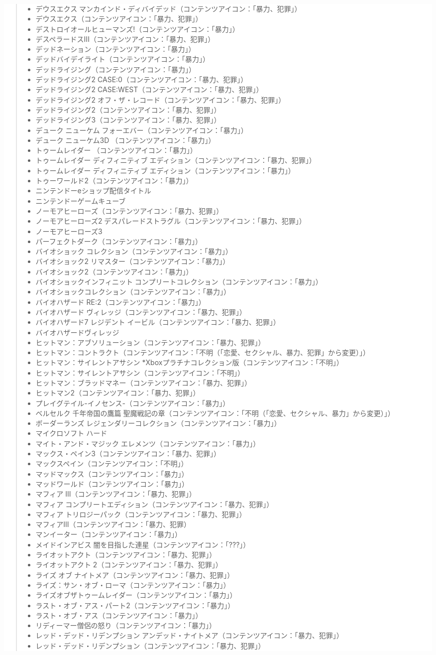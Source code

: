 > +   デウスエクス マンカインド・ディバイデッド（コンテンツアイコン：「暴力、犯罪」）
> +   デウスエクス（コンテンツアイコン：「暴力、犯罪」）
> +   デストロイオールヒューマンズ!（コンテンツアイコン：「暴力」）
> +   デスペラードスIII（コンテンツアイコン：「暴力、犯罪」）
> +   デッドネーション（コンテンツアイコン：「暴力」）
> +   デッドバイデイライト（コンテンツアイコン：「暴力」）
> +   デッドライジング（コンテンツアイコン：「暴力」）
> +   デッドライジング2 CASE:0（コンテンツアイコン：「暴力、犯罪」）
> +   デッドライジング2 CASE:WEST（コンテンツアイコン：「暴力、犯罪」）
> +   デッドライジング2 オフ・ザ・レコード（コンテンツアイコン：「暴力、犯罪」）
> +   デッドライジング2（コンテンツアイコン：「暴力、犯罪」）
> +   デッドライジング3（コンテンツアイコン：「暴力、犯罪」）
> +   デューク ニューケム フォーエバー（コンテンツアイコン：「暴力」）
> +   デューク ニューケム3D （コンテンツアイコン：「暴力」）
> +   トゥームレイダー （コンテンツアイコン：「暴力」）
> +   トゥームレイダー ディフィニティブ エディション（コンテンツアイコン：「暴力、犯罪」）
> +   トゥームレイダー ディフィニティブ エディション（コンテンツアイコン：「暴力」）
> +   トゥーワールド2（コンテンツアイコン：「暴力」）
> +   ニンテンドーeショップ配信タイトル
> +   ニンテンドーゲームキューブ
> +   ノーモアヒーローズ（コンテンツアイコン：「暴力、犯罪」）
> +   ノーモアヒーローズ2 デスパレードストラグル（コンテンツアイコン：「暴力、犯罪」）
> +   ノーモアヒーローズ3
> +   パーフェクトダーク（コンテンツアイコン：「暴力」）
> +   バイオショック コレクション（コンテンツアイコン：「暴力」）
> +   バイオショック2 リマスター（コンテンツアイコン：「暴力」）
> +   バイオショック2（コンテンツアイコン：「暴力」）
> +   バイオショックインフィニット コンプリートコレクション（コンテンツアイコン：「暴力」）
> +   バイオショックコレクション（コンテンツアイコン：「暴力」）
> +   バイオハザード RE:2（コンテンツアイコン：「暴力」）
> +   バイオハザード ヴィレッジ（コンテンツアイコン：「暴力、犯罪」）
> +   バイオハザード7 レジデント イービル（コンテンツアイコン：「暴力、犯罪」）
> +   バイオハザードヴィレッジ
> +   ヒットマン：アブソリューション（コンテンツアイコン：「暴力、犯罪」）
> +   ヒットマン：コントラクト（コンテンツアイコン：「不明（「恋愛、セクシャル、暴力、犯罪」から変更）」）
> +   ヒットマン：サイレントアサシン *Xboxプラチナコレクション版（コンテンツアイコン：「不明」）
> +   ヒットマン：サイレントアサシン（コンテンツアイコン：「不明」）
> +   ヒットマン：ブラッドマネー（コンテンツアイコン：「暴力、犯罪」）
> +   ヒットマン2（コンテンツアイコン：「暴力、犯罪」）
> +   プレイグテイル-イノセンス-（コンテンツアイコン：「暴力」）
> +   ベルセルク 千年帝国の鷹篇 聖魔戦記の章（コンテンツアイコン：「不明（「恋愛、セクシャル、暴力」から変更）」）
> +   ボーダーランズ レジェンダリーコレクション（コンテンツアイコン：「暴力」）
> +   マイクロソフト ハード
> +   マイト・アンド・マジック エレメンツ（コンテンツアイコン：「暴力」）
> +   マックス・ペイン3（コンテンツアイコン：「暴力、犯罪」）
> +   マックスペイン（コンテンツアイコン：「不明」）
> +   マッドマックス（コンテンツアイコン：「暴力」）
> +   マッドワールド（コンテンツアイコン：「暴力」）
> +   マフィア III（コンテンツアイコン：「暴力、犯罪」）
> +   マフィア コンプリートエディション（コンテンツアイコン：「暴力、犯罪」）
> +   マフィア トリロジーパック（コンテンツアイコン：「暴力、犯罪」）
> +   マフィアIII（コンテンツアイコン：「暴力、犯罪）
> +   マンイーター（コンテンツアイコン：「暴力」）
> +   メイドインアビス 闇を目指した連星（コンテンツアイコン：「???」）
> +   ライオットアクト（コンテンツアイコン：「暴力、犯罪」）
> +   ライオットアクト 2（コンテンツアイコン：「暴力、犯罪」）
> +   ライズ オブ ナイトメア（コンテンツアイコン：「暴力、犯罪」）
> +   ライズ：サン・オブ・ローマ（コンテンツアイコン：「暴力」）
> +   ライズオブザトゥームレイダー（コンテンツアイコン：「暴力」）
> +   ラスト・オブ・アス・パート2（コンテンツアイコン：「暴力」）
> +   ラスト・オブ・アス（コンテンツアイコン：「暴力」）
> +   リディーマー僧侶の怒り（コンテンツアイコン：「暴力」）
> +   レッド・デッド・リデンプション アンデッド・ナイトメア（コンテンツアイコン：「暴力、犯罪」）
> +   レッド・デッド・リデンプション（コンテンツアイコン：「暴力、犯罪」）